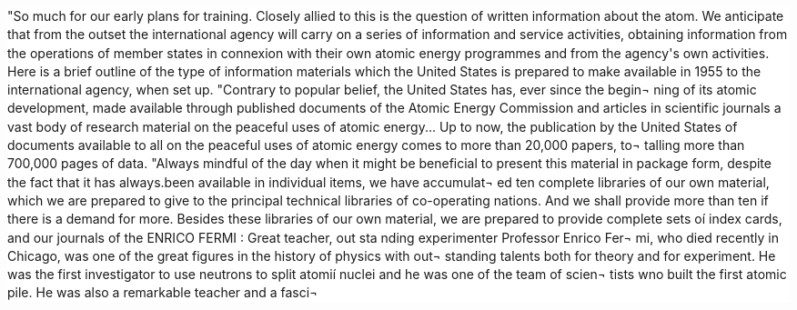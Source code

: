 "So much for our early plans for
training. Closely allied to this is the
question of written information about
the atom. We anticipate that from the
outset the international agency will
carry on a series of information and
service activities, obtaining information
from the operations of member states
in connexion with their own atomic
energy programmes and from the
agency's own activities. Here is a brief
outline of the type of information
materials which the United States is
prepared to make available in 1955 to
the international agency, when set up.
"Contrary to popular belief, the
United States has, ever since the begin¬
ning of its atomic development, made
available through published documents
of the Atomic Energy Commission and
articles in scientific journals a vast
body of research material on the
peaceful uses of atomic energy... Up to
now, the publication by the United
States of documents available to all on
the peaceful uses of atomic energy
comes to more than 20,000 papers, to¬
talling more than 700,000 pages of data.
"Always mindful of the day when
it might be beneficial to present this
material in package form, despite the
fact that it has always.been available
in individual items, we have accumulat¬
ed ten complete libraries of our own
material, which we are prepared to
give to the principal technical libraries
of co-operating nations. And we shall
provide more than ten if there is a
demand for more. Besides these
libraries of our own material, we are
prepared to provide complete sets oí
index cards, and our journals of the
ENRICO FERMI :
Great teacher,
out sta nding
experimenter
Professor Enrico Fer¬
mi, who died recently
in Chicago, was one
of the great figures
in the history of
physics with out¬
standing talents both
for theory and for
experiment. He was
the first investigator
to use neutrons to
split atomií nuclei
and he was one of
the team of scien¬
tists wno built the
first atomic pile. He
was also a remarkable
teacher and a fasci¬
